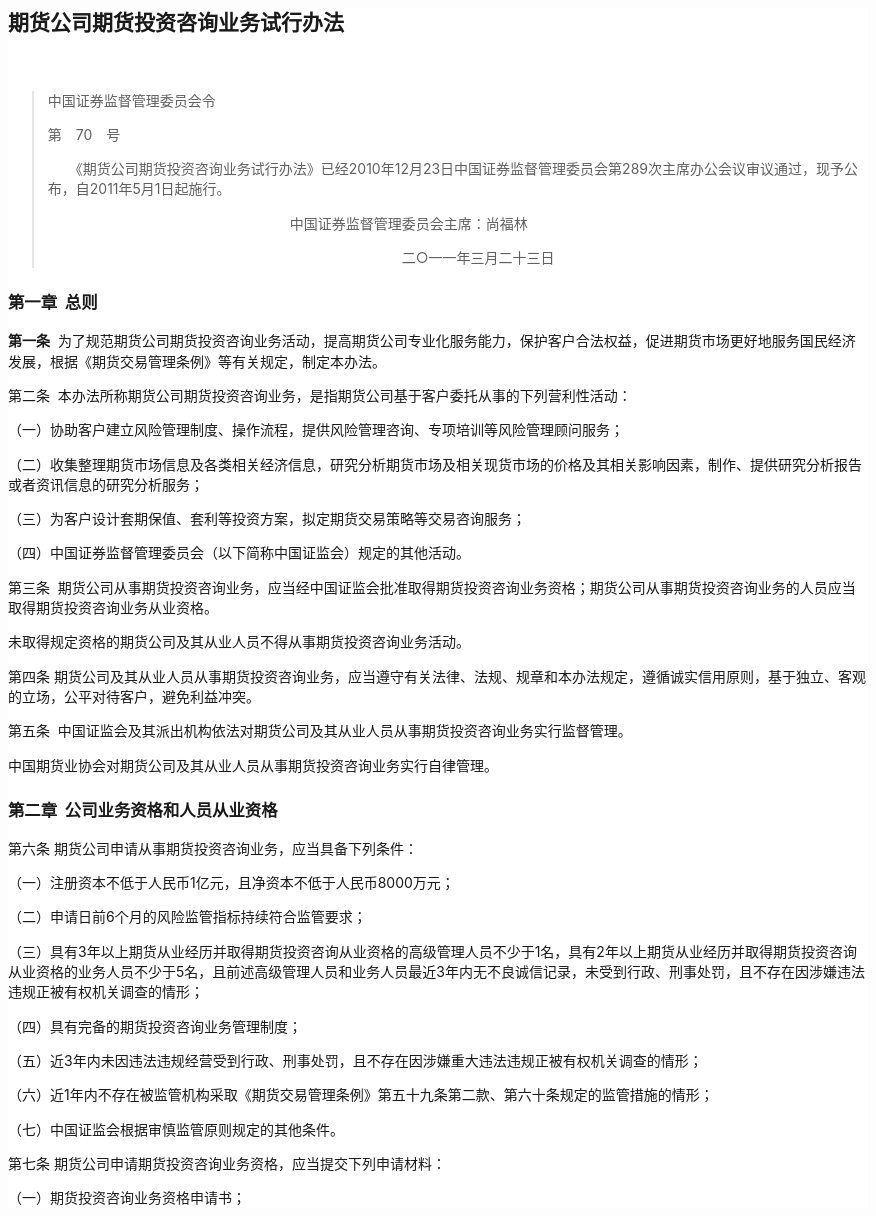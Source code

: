 ## 期货公司期货投资咨询业务试行办法
 
> 中国证券监督管理委员会令
>
> 第　70　号
>
> 　　《期货公司期货投资咨询业务试行办法》已经2010年12月23日中国证券监督管理委员会第289次主席办公会议审议通过，现予公布，自2011年5月1日起施行。
>
> 　　　　　　　　　　　　　　　　　 中国证券监督管理委员会主席：尚福林
>
> 　　　　　　　　　　　　　　　　　　　　　　　　　 二○一一年三月二十三日


### 第一章  总则

**第一条**  为了规范期货公司期货投资咨询业务活动，提高期货公司专业化服务能力，保护客户合法权益，促进期货市场更好地服务国民经济发展，根据《期货交易管理条例》等有关规定，制定本办法。

第二条  本办法所称期货公司期货投资咨询业务，是指期货公司基于客户委托从事的下列营利性活动：

（一）协助客户建立风险管理制度、操作流程，提供风险管理咨询、专项培训等风险管理顾问服务；

（二）收集整理期货市场信息及各类相关经济信息，研究分析期货市场及相关现货市场的价格及其相关影响因素，制作、提供研究分析报告或者资讯信息的研究分析服务；

（三）为客户设计套期保值、套利等投资方案，拟定期货交易策略等交易咨询服务；

（四）中国证券监督管理委员会（以下简称中国证监会）规定的其他活动。

第三条  期货公司从事期货投资咨询业务，应当经中国证监会批准取得期货投资咨询业务资格；期货公司从事期货投资咨询业务的人员应当取得期货投资咨询业务从业资格。

未取得规定资格的期货公司及其从业人员不得从事期货投资咨询业务活动。

第四条 期货公司及其从业人员从事期货投资咨询业务，应当遵守有关法律、法规、规章和本办法规定，遵循诚实信用原则，基于独立、客观的立场，公平对待客户，避免利益冲突。

第五条  中国证监会及其派出机构依法对期货公司及其从业人员从事期货投资咨询业务实行监督管理。

中国期货业协会对期货公司及其从业人员从事期货投资咨询业务实行自律管理。

### 第二章  公司业务资格和人员从业资格

第六条 期货公司申请从事期货投资咨询业务，应当具备下列条件：

（一）注册资本不低于人民币1亿元，且净资本不低于人民币8000万元；

（二）申请日前6个月的风险监管指标持续符合监管要求；

（三）具有3年以上期货从业经历并取得期货投资咨询从业资格的高级管理人员不少于1名，具有2年以上期货从业经历并取得期货投资咨询从业资格的业务人员不少于5名，且前述高级管理人员和业务人员最近3年内无不良诚信记录，未受到行政、刑事处罚，且不存在因涉嫌违法违规正被有权机关调查的情形；

（四）具有完备的期货投资咨询业务管理制度；

（五）近3年内未因违法违规经营受到行政、刑事处罚，且不存在因涉嫌重大违法违规正被有权机关调查的情形；

（六）近1年内不存在被监管机构采取《期货交易管理条例》第五十九条第二款、第六十条规定的监管措施的情形；

（七）中国证监会根据审慎监管原则规定的其他条件。

第七条 期货公司申请期货投资咨询业务资格，应当提交下列申请材料：

（一）期货投资咨询业务资格申请书；
